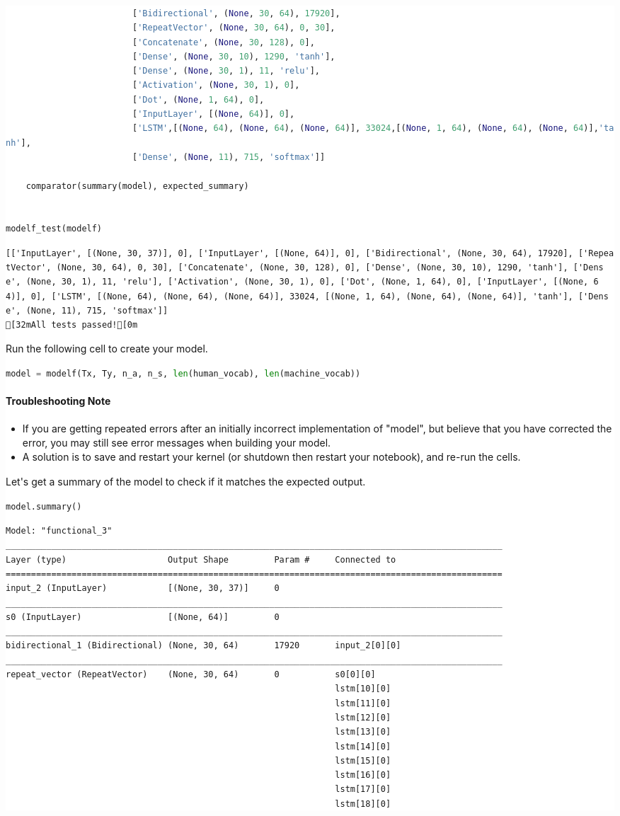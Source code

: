 ```python
                         ['Bidirectional', (None, 30, 64), 17920],
                         ['RepeatVector', (None, 30, 64), 0, 30],
                         ['Concatenate', (None, 30, 128), 0],
                         ['Dense', (None, 30, 10), 1290, 'tanh'],
                         ['Dense', (None, 30, 1), 11, 'relu'],
                         ['Activation', (None, 30, 1), 0],
                         ['Dot', (None, 1, 64), 0],
                         ['InputLayer', [(None, 64)], 0],
                         ['LSTM',[(None, 64), (None, 64), (None, 64)], 33024,[(None, 1, 64), (None, 64), (None, 64)],'tanh'],
                         ['Dense', (None, 11), 715, 'softmax']]

    comparator(summary(model), expected_summary)
    

modelf_test(modelf)
```

    [['InputLayer', [(None, 30, 37)], 0], ['InputLayer', [(None, 64)], 0], ['Bidirectional', (None, 30, 64), 17920], ['RepeatVector', (None, 30, 64), 0, 30], ['Concatenate', (None, 30, 128), 0], ['Dense', (None, 30, 10), 1290, 'tanh'], ['Dense', (None, 30, 1), 11, 'relu'], ['Activation', (None, 30, 1), 0], ['Dot', (None, 1, 64), 0], ['InputLayer', [(None, 64)], 0], ['LSTM', [(None, 64), (None, 64), (None, 64)], 33024, [(None, 1, 64), (None, 64), (None, 64)], 'tanh'], ['Dense', (None, 11), 715, 'softmax']]
    [32mAll tests passed![0m


Run the following cell to create your model.


```python
model = modelf(Tx, Ty, n_a, n_s, len(human_vocab), len(machine_vocab))
```

#### Troubleshooting Note
* If you are getting repeated errors after an initially incorrect implementation of "model", but believe that you have corrected the error, you may still see error messages when building your model.  
* A solution is to save and restart your kernel (or shutdown then restart your notebook), and re-run the cells.

Let's get a summary of the model to check if it matches the expected output.


```python
model.summary()
```

    Model: "functional_3"
    __________________________________________________________________________________________________
    Layer (type)                    Output Shape         Param #     Connected to                     
    ==================================================================================================
    input_2 (InputLayer)            [(None, 30, 37)]     0                                            
    __________________________________________________________________________________________________
    s0 (InputLayer)                 [(None, 64)]         0                                            
    __________________________________________________________________________________________________
    bidirectional_1 (Bidirectional) (None, 30, 64)       17920       input_2[0][0]                    
    __________________________________________________________________________________________________
    repeat_vector (RepeatVector)    (None, 30, 64)       0           s0[0][0]                         
                                                                     lstm[10][0]                      
                                                                     lstm[11][0]                      
                                                                     lstm[12][0]                      
                                                                     lstm[13][0]                      
                                                                     lstm[14][0]                      
                                                                     lstm[15][0]                      
                                                                     lstm[16][0]                      
                                                                     lstm[17][0]                      
                                                                     lstm[18][0]                      